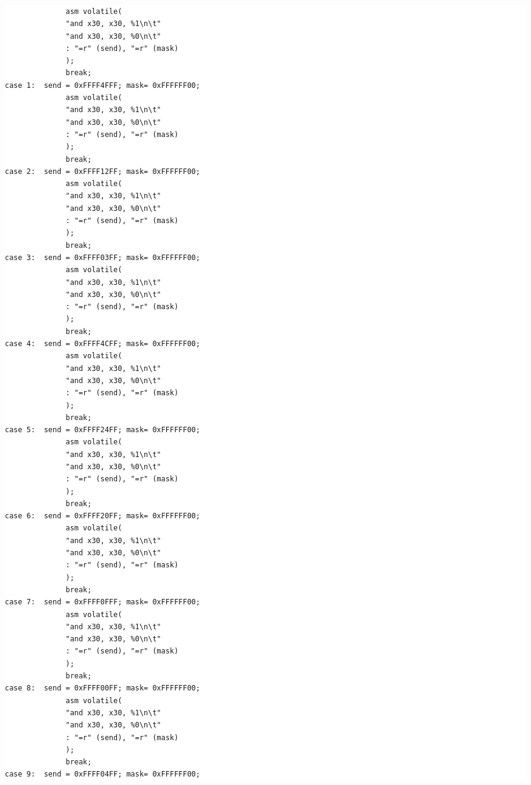 ```
              asm volatile(
              "and x30, x30, %1\n\t"
              "and x30, x30, %0\n\t"
              : "=r" (send), "=r" (mask)  
              );
              break;
case 1:  send = 0xFFFF4FFF; mask= 0xFFFFFF00;
              asm volatile(
              "and x30, x30, %1\n\t"
              "and x30, x30, %0\n\t"
              : "=r" (send), "=r" (mask)
              );
              break;
case 2:  send = 0xFFFF12FF; mask= 0xFFFFFF00;
              asm volatile(
              "and x30, x30, %1\n\t"
              "and x30, x30, %0\n\t"
              : "=r" (send), "=r" (mask)
              );
              break;
case 3:  send = 0xFFFF03FF; mask= 0xFFFFFF00;
              asm volatile(
              "and x30, x30, %1\n\t"
              "and x30, x30, %0\n\t"
              : "=r" (send), "=r" (mask)
              );
              break;
case 4:  send = 0xFFFF4CFF; mask= 0xFFFFFF00;
              asm volatile(
              "and x30, x30, %1\n\t"
              "and x30, x30, %0\n\t"
              : "=r" (send), "=r" (mask)
              );
              break;
case 5:  send = 0xFFFF24FF; mask= 0xFFFFFF00;
              asm volatile(
              "and x30, x30, %1\n\t"
              "and x30, x30, %0\n\t"
              : "=r" (send), "=r" (mask)
              );
              break;
case 6:  send = 0xFFFF20FF; mask= 0xFFFFFF00;
              asm volatile(
              "and x30, x30, %1\n\t"
              "and x30, x30, %0\n\t"
              : "=r" (send), "=r" (mask)
              );
              break;
case 7:  send = 0xFFFF0FFF; mask= 0xFFFFFF00;
              asm volatile(
              "and x30, x30, %1\n\t"
              "and x30, x30, %0\n\t"
              : "=r" (send), "=r" (mask)
              );
              break;
case 8:  send = 0xFFFF00FF; mask= 0xFFFFFF00;
              asm volatile(
              "and x30, x30, %1\n\t"
              "and x30, x30, %0\n\t"
              : "=r" (send), "=r" (mask)
              );
              break;
case 9:  send = 0xFFFF04FF; mask= 0xFFFFFF00;
```